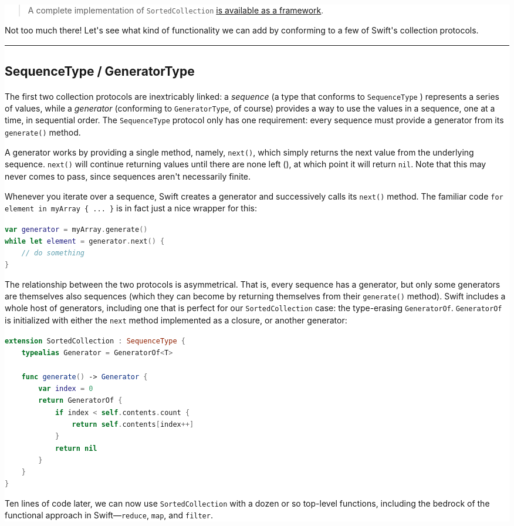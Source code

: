 
> A complete implementation of `SortedCollection` [is available as a framework](https://github.com/natecook1000/SortedCollection).

Not too much there! Let's see what kind of functionality we can add by conforming to a few of Swift's collection protocols.

---

## SequenceType / GeneratorType

The first two collection protocols are inextricably linked: a _sequence_ (a type that conforms to `SequenceType` ) represents a series of values, while a _generator_ (conforming to `GeneratorType`, of course) provides a way to use the values in a sequence, one at a time, in sequential order. The `SequenceType` protocol only has one requirement: every sequence must provide a generator from its `generate()` method.

A generator works by providing a single method, namely, `next()`, which simply returns the next value from the underlying sequence. `next()` will continue returning values until there are none left (), at which point it will return `nil`. Note that this may never comes to pass, since sequences aren't necessarily finite.

Whenever you iterate over a sequence, Swift creates a generator and successively calls its `next()` method. The familiar code `for element in myArray { ... }` is in fact just a nice wrapper for this:

```swift
var generator = myArray.generate()
while let element = generator.next() {
    // do something
}
```

The relationship between the two protocols is asymmetrical. That is, every sequence has a generator, but only some generators are themselves also sequences (which they can become by returning themselves from their `generate()` method). Swift includes a whole host of generators, including one that is perfect for our `SortedCollection` case: the type-erasing `GeneratorOf`. `GeneratorOf` is initialized with either the `next` method implemented as a closure, or another generator:

```swift
extension SortedCollection : SequenceType {
    typealias Generator = GeneratorOf<T>

    func generate() -> Generator {
        var index = 0
        return GeneratorOf {
            if index < self.contents.count {
                return self.contents[index++]
            }
            return nil
        }
    }
}
```

Ten lines of code later, we can now use `SortedCollection` with a dozen or so top-level functions, including the bedrock of the functional approach in Swift—`reduce`, `map`, and `filter`.


[`contains`]: http://swiftdoc.org/func/contains/
[`enumerate`]: http://swiftdoc.org/func/enumerate/
[`filter`]: http://swiftdoc.org/func/filter/
[`join`]: http://swiftdoc.org/func/join/
[`lazy`]: http://swiftdoc.org/func/lazy/
[`map`]: http://swiftdoc.org/func/map/
[`maxelement`]: http://swiftdoc.org/func/maxElement/
[`minelement`]: http://swiftdoc.org/func/minElement/
[`reduce`]: http://swiftdoc.org/func/reduce/
[`sorted`]: http://swiftdoc.org/func/sorted/
[`startswith`]: http://swiftdoc.org/func/startsWith/
[`underestimatecount`]: http://swiftdoc.org/func/underestimateCount/
[`zip`]: http://swiftdoc.org/func/zip/
[`count`]: http://swiftdoc.org/func/count/
[`find`]: http://swiftdoc.org/func/find/
[`first`]: http://swiftdoc.org/func/first/
[`indices`]: http://swiftdoc.org/func/indices/
[`isempty`]: http://swiftdoc.org/func/isEmpty/
[`last`]: http://swiftdoc.org/func/last/
[`partition`]: http://swiftdoc.org/func/partition/
[`reverse`]: http://swiftdoc.org/func/reverse/
[`sort`]: http://swiftdoc.org/func/sort/
[`dropfirst`]: http://swiftdoc.org/func/dropFirst/
[`droplast`]: http://swiftdoc.org/func/dropLast/
[`prefix`]: http://swiftdoc.org/func/prefix/
[`split`]: http://swiftdoc.org/func/split/
[`suffix`]: http://swiftdoc.org/func/suffix/
[`extend`]: http://swiftdoc.org/func/extend/
[`insert`]: http://swiftdoc.org/func/insert/
[`removeall`]: http://swiftdoc.org/func/removeAll/
[`removelast`]: http://swiftdoc.org/func/removeLast/
[`removerange`]: http://swiftdoc.org/func/removeRange/
[`splice`]: http://swiftdoc.org/func/splice/